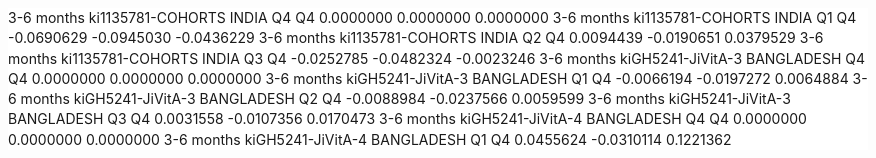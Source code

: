 3-6 months     ki1135781-COHORTS          INDIA                          Q4                   Q4                 0.0000000    0.0000000    0.0000000
3-6 months     ki1135781-COHORTS          INDIA                          Q1                   Q4                -0.0690629   -0.0945030   -0.0436229
3-6 months     ki1135781-COHORTS          INDIA                          Q2                   Q4                 0.0094439   -0.0190651    0.0379529
3-6 months     ki1135781-COHORTS          INDIA                          Q3                   Q4                -0.0252785   -0.0482324   -0.0023246
3-6 months     kiGH5241-JiVitA-3          BANGLADESH                     Q4                   Q4                 0.0000000    0.0000000    0.0000000
3-6 months     kiGH5241-JiVitA-3          BANGLADESH                     Q1                   Q4                -0.0066194   -0.0197272    0.0064884
3-6 months     kiGH5241-JiVitA-3          BANGLADESH                     Q2                   Q4                -0.0088984   -0.0237566    0.0059599
3-6 months     kiGH5241-JiVitA-3          BANGLADESH                     Q3                   Q4                 0.0031558   -0.0107356    0.0170473
3-6 months     kiGH5241-JiVitA-4          BANGLADESH                     Q4                   Q4                 0.0000000    0.0000000    0.0000000
3-6 months     kiGH5241-JiVitA-4          BANGLADESH                     Q1                   Q4                 0.0455624   -0.0310114    0.1221362
